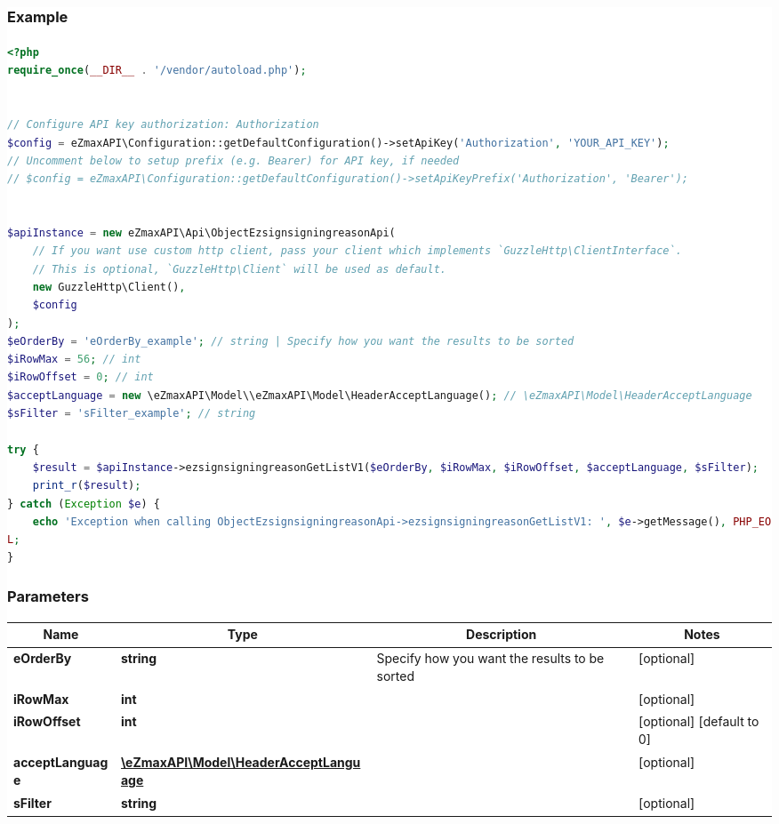 

### Example

```php
<?php
require_once(__DIR__ . '/vendor/autoload.php');


// Configure API key authorization: Authorization
$config = eZmaxAPI\Configuration::getDefaultConfiguration()->setApiKey('Authorization', 'YOUR_API_KEY');
// Uncomment below to setup prefix (e.g. Bearer) for API key, if needed
// $config = eZmaxAPI\Configuration::getDefaultConfiguration()->setApiKeyPrefix('Authorization', 'Bearer');


$apiInstance = new eZmaxAPI\Api\ObjectEzsignsigningreasonApi(
    // If you want use custom http client, pass your client which implements `GuzzleHttp\ClientInterface`.
    // This is optional, `GuzzleHttp\Client` will be used as default.
    new GuzzleHttp\Client(),
    $config
);
$eOrderBy = 'eOrderBy_example'; // string | Specify how you want the results to be sorted
$iRowMax = 56; // int
$iRowOffset = 0; // int
$acceptLanguage = new \eZmaxAPI\Model\\eZmaxAPI\Model\HeaderAcceptLanguage(); // \eZmaxAPI\Model\HeaderAcceptLanguage
$sFilter = 'sFilter_example'; // string

try {
    $result = $apiInstance->ezsignsigningreasonGetListV1($eOrderBy, $iRowMax, $iRowOffset, $acceptLanguage, $sFilter);
    print_r($result);
} catch (Exception $e) {
    echo 'Exception when calling ObjectEzsignsigningreasonApi->ezsignsigningreasonGetListV1: ', $e->getMessage(), PHP_EOL;
}
```

### Parameters

| Name | Type | Description  | Notes |
| ------------- | ------------- | ------------- | ------------- |
| **eOrderBy** | **string**| Specify how you want the results to be sorted | [optional] |
| **iRowMax** | **int**|  | [optional] |
| **iRowOffset** | **int**|  | [optional] [default to 0] |
| **acceptLanguage** | [**\eZmaxAPI\Model\HeaderAcceptLanguage**](../Model/.md)|  | [optional] |
| **sFilter** | **string**|  | [optional] |
